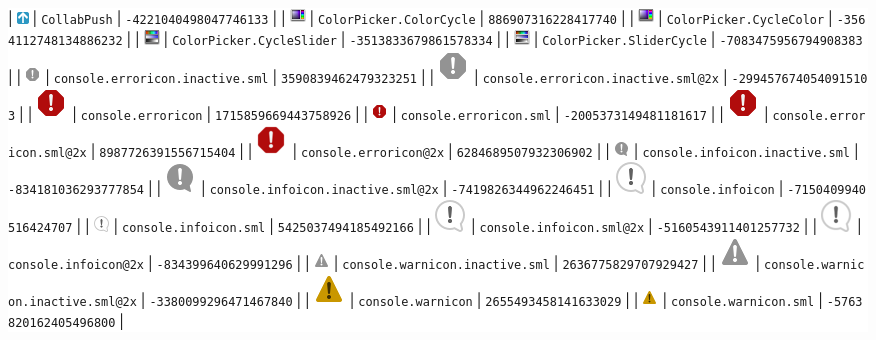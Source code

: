 | ![](icons/small/CollabPush.png) | `CollabPush` | `-4221040498047746133` |
| ![](icons/small/ColorPicker.ColorCycle.png) | `ColorPicker.ColorCycle` | `886907316228417740` |
| ![](icons/small/ColorPicker.CycleColor.png) | `ColorPicker.CycleColor` | `-3564112748134886232` |
| ![](icons/small/ColorPicker.CycleSlider.png) | `ColorPicker.CycleSlider` | `-3513833679861578334` |
| ![](icons/small/ColorPicker.SliderCycle.png) | `ColorPicker.SliderCycle` | `-7083475956794908383` |
| ![](icons/small/console.erroricon.inactive.sml.png) | `console.erroricon.inactive.sml` | `3590839462479323251` |
| ![](icons/small/console.erroricon.inactive.sml@2x.png) | `console.erroricon.inactive.sml@2x` | `-2994576740540915103` |
| ![](icons/small/console.erroricon.png) | `console.erroricon` | `1715859669443758926` |
| ![](icons/small/console.erroricon.sml.png) | `console.erroricon.sml` | `-2005373149481181617` |
| ![](icons/small/console.erroricon.sml@2x.png) | `console.erroricon.sml@2x` | `8987726391556715404` |
| ![](icons/small/console.erroricon@2x.png) | `console.erroricon@2x` | `6284689507932306902` |
| ![](icons/small/console.infoicon.inactive.sml.png) | `console.infoicon.inactive.sml` | `-834181036293777854` |
| ![](icons/small/console.infoicon.inactive.sml@2x.png) | `console.infoicon.inactive.sml@2x` | `-7419826344962246451` |
| ![](icons/small/console.infoicon.png) | `console.infoicon` | `-7150409940516424707` |
| ![](icons/small/console.infoicon.sml.png) | `console.infoicon.sml` | `5425037494185492166` |
| ![](icons/small/console.infoicon.sml@2x.png) | `console.infoicon.sml@2x` | `-5160543911401257732` |
| ![](icons/small/console.infoicon@2x.png) | `console.infoicon@2x` | `-834399640629991296` |
| ![](icons/small/console.warnicon.inactive.sml.png) | `console.warnicon.inactive.sml` | `2636775829707929427` |
| ![](icons/small/console.warnicon.inactive.sml@2x.png) | `console.warnicon.inactive.sml@2x` | `-3380099296471467840` |
| ![](icons/small/console.warnicon.png) | `console.warnicon` | `2655493458141633029` |
| ![](icons/small/console.warnicon.sml.png) | `console.warnicon.sml` | `-5763820162405496800` |
